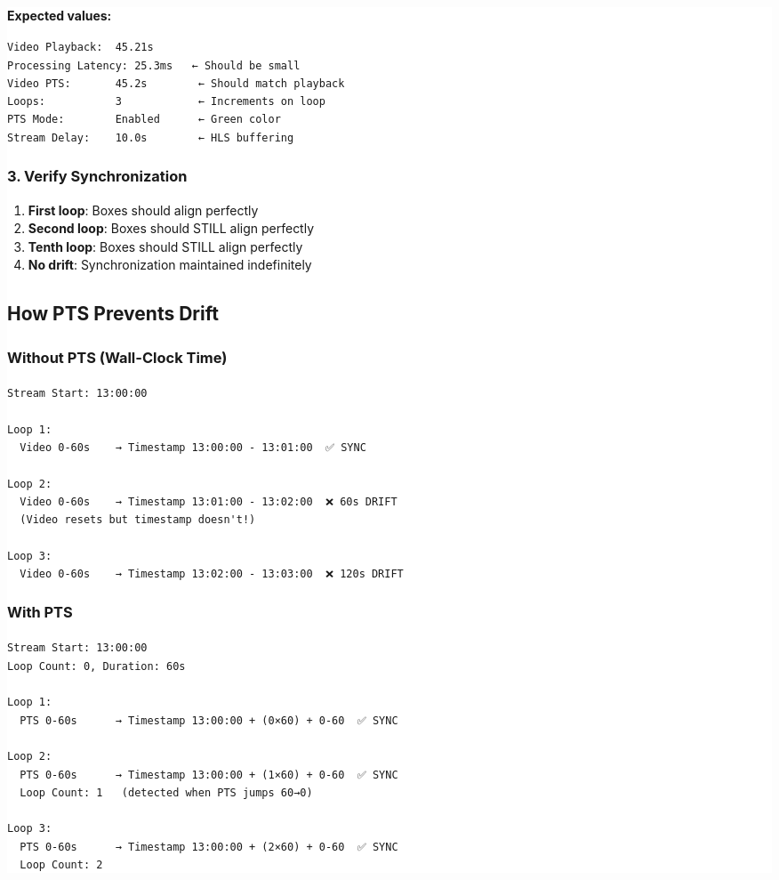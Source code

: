 **Expected values:**
```
Video Playback:  45.21s
Processing Latency: 25.3ms   ← Should be small
Video PTS:       45.2s        ← Should match playback
Loops:           3            ← Increments on loop
PTS Mode:        Enabled      ← Green color
Stream Delay:    10.0s        ← HLS buffering
```

### 3. Verify Synchronization

1. **First loop**: Boxes should align perfectly
2. **Second loop**: Boxes should STILL align perfectly
3. **Tenth loop**: Boxes should STILL align perfectly
4. **No drift**: Synchronization maintained indefinitely

## How PTS Prevents Drift

### Without PTS (Wall-Clock Time)

```
Stream Start: 13:00:00

Loop 1:
  Video 0-60s    → Timestamp 13:00:00 - 13:01:00  ✅ SYNC

Loop 2:
  Video 0-60s    → Timestamp 13:01:00 - 13:02:00  ❌ 60s DRIFT
  (Video resets but timestamp doesn't!)

Loop 3:
  Video 0-60s    → Timestamp 13:02:00 - 13:03:00  ❌ 120s DRIFT
```

### With PTS

```
Stream Start: 13:00:00
Loop Count: 0, Duration: 60s

Loop 1:
  PTS 0-60s      → Timestamp 13:00:00 + (0×60) + 0-60  ✅ SYNC

Loop 2:
  PTS 0-60s      → Timestamp 13:00:00 + (1×60) + 0-60  ✅ SYNC
  Loop Count: 1   (detected when PTS jumps 60→0)

Loop 3:
  PTS 0-60s      → Timestamp 13:00:00 + (2×60) + 0-60  ✅ SYNC
  Loop Count: 2
```

